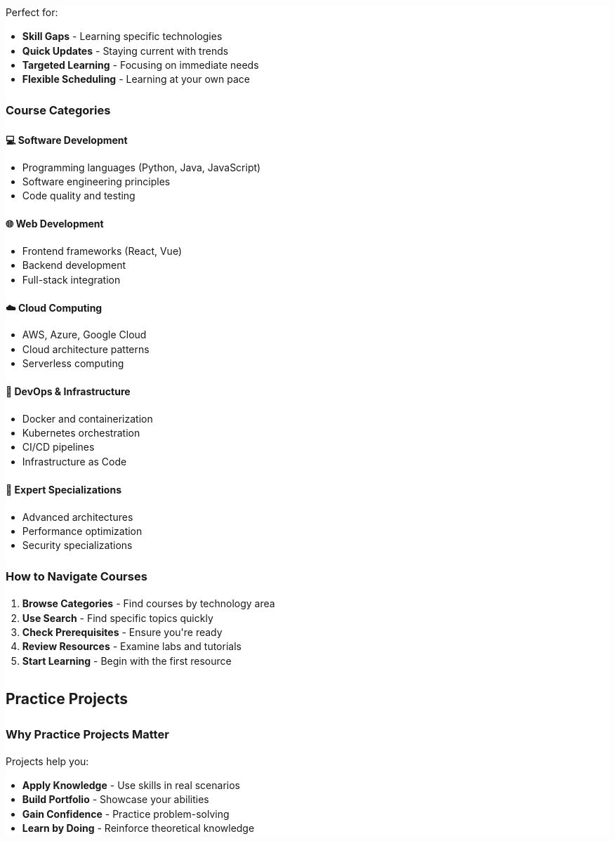 Perfect for:
- **Skill Gaps** - Learning specific technologies
- **Quick Updates** - Staying current with trends
- **Targeted Learning** - Focusing on immediate needs
- **Flexible Scheduling** - Learning at your own pace

### Course Categories

#### 💻 Software Development
- Programming languages (Python, Java, JavaScript)
- Software engineering principles
- Code quality and testing

#### 🌐 Web Development
- Frontend frameworks (React, Vue)
- Backend development
- Full-stack integration

#### ☁️ Cloud Computing
- AWS, Azure, Google Cloud
- Cloud architecture patterns
- Serverless computing

#### 🔧 DevOps & Infrastructure
- Docker and containerization
- Kubernetes orchestration
- CI/CD pipelines
- Infrastructure as Code

#### 🎯 Expert Specializations
- Advanced architectures
- Performance optimization
- Security specializations

### How to Navigate Courses

1. **Browse Categories** - Find courses by technology area
2. **Use Search** - Find specific topics quickly
3. **Check Prerequisites** - Ensure you're ready
4. **Review Resources** - Examine labs and tutorials
5. **Start Learning** - Begin with the first resource

## Practice Projects

### Why Practice Projects Matter

Projects help you:
- **Apply Knowledge** - Use skills in real scenarios
- **Build Portfolio** - Showcase your abilities
- **Gain Confidence** - Practice problem-solving
- **Learn by Doing** - Reinforce theoretical knowledge
